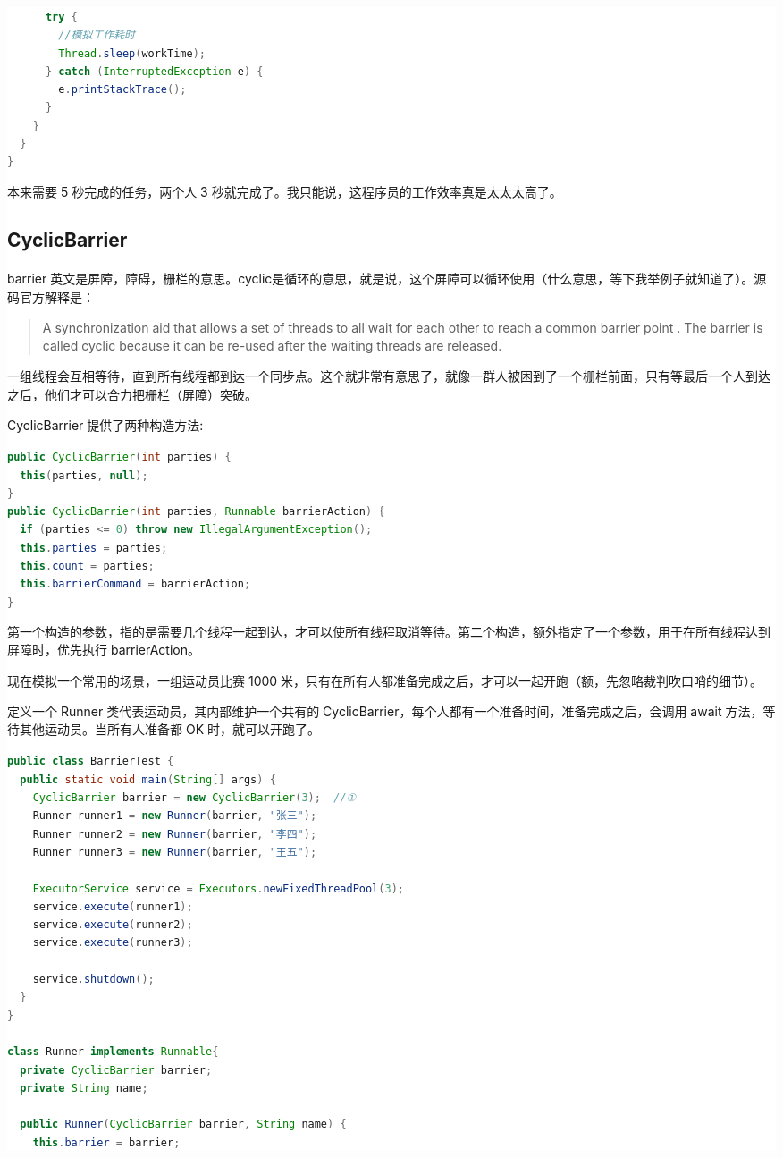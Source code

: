 ```java
      try {
        //模拟工作耗时
        Thread.sleep(workTime);
      } catch (InterruptedException e) {
        e.printStackTrace();
      }
    }
  }
}
```

本来需要 5 秒完成的任务，两个人 3 秒就完成了。我只能说，这程序员的工作效率真是太太太高了。

## CyclicBarrier

barrier 英文是屏障，障碍，栅栏的意思。cyclic是循环的意思，就是说，这个屏障可以循环使用（什么意思，等下我举例子就知道了）。源码官方解释是：

> A synchronization aid that allows a set of threads to all wait for each other to reach a common barrier point . The barrier is called cyclic because it can be re-used after the waiting threads are released.

一组线程会互相等待，直到所有线程都到达一个同步点。这个就非常有意思了，就像一群人被困到了一个栅栏前面，只有等最后一个人到达之后，他们才可以合力把栅栏（屏障）突破。

CyclicBarrier 提供了两种构造方法:

```java
public CyclicBarrier(int parties) {
  this(parties, null);
}
public CyclicBarrier(int parties, Runnable barrierAction) {
  if (parties <= 0) throw new IllegalArgumentException();
  this.parties = parties;
  this.count = parties;
  this.barrierCommand = barrierAction;
}
```

第一个构造的参数，指的是需要几个线程一起到达，才可以使所有线程取消等待。第二个构造，额外指定了一个参数，用于在所有线程达到屏障时，优先执行 barrierAction。

现在模拟一个常用的场景，一组运动员比赛 1000 米，只有在所有人都准备完成之后，才可以一起开跑（额，先忽略裁判吹口哨的细节）。

定义一个 Runner 类代表运动员，其内部维护一个共有的 CyclicBarrier，每个人都有一个准备时间，准备完成之后，会调用 await 方法，等待其他运动员。当所有人准备都 OK 时，就可以开跑了。

```java
public class BarrierTest {
  public static void main(String[] args) {
    CyclicBarrier barrier = new CyclicBarrier(3);  //①
    Runner runner1 = new Runner(barrier, "张三");
    Runner runner2 = new Runner(barrier, "李四");
    Runner runner3 = new Runner(barrier, "王五");

    ExecutorService service = Executors.newFixedThreadPool(3);
    service.execute(runner1);
    service.execute(runner2);
    service.execute(runner3);

    service.shutdown();
  }
}

class Runner implements Runnable{
  private CyclicBarrier barrier;
  private String name;

  public Runner(CyclicBarrier barrier, String name) {
    this.barrier = barrier;
```